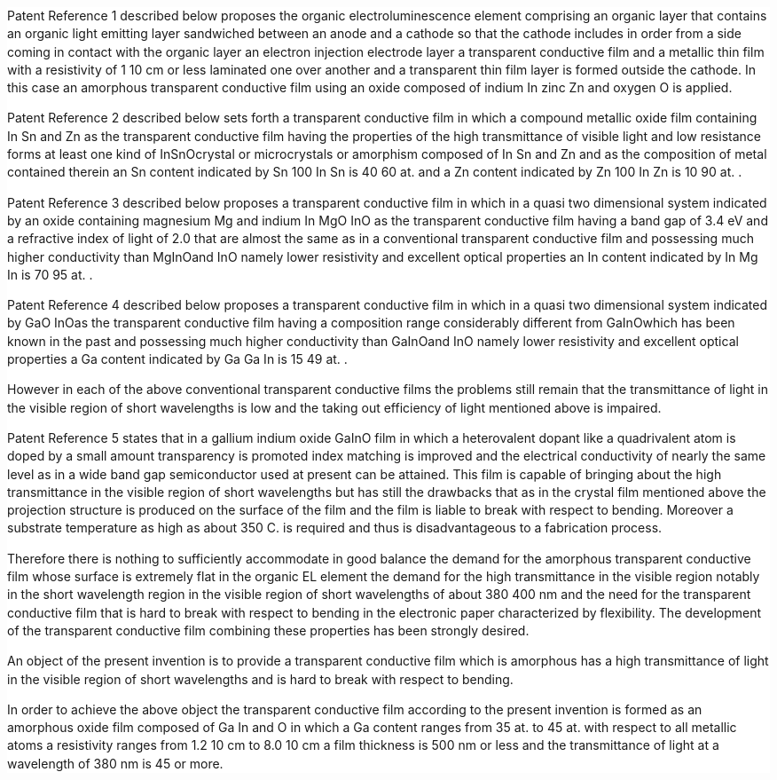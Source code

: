 Patent Reference 1 described below proposes the organic electroluminescence element comprising an organic layer that contains an organic light emitting layer sandwiched between an anode and a cathode so that the cathode includes in order from a side coming in contact with the organic layer an electron injection electrode layer a transparent conductive film and a metallic thin film with a resistivity of 1 10 cm or less laminated one over another and a transparent thin film layer is formed outside the cathode. In this case an amorphous transparent conductive film using an oxide composed of indium In zinc Zn and oxygen O is applied.

Patent Reference 2 described below sets forth a transparent conductive film in which a compound metallic oxide film containing In Sn and Zn as the transparent conductive film having the properties of the high transmittance of visible light and low resistance forms at least one kind of InSnOcrystal or microcrystals or amorphism composed of In Sn and Zn and as the composition of metal contained therein an Sn content indicated by Sn 100 In Sn is 40 60 at. and a Zn content indicated by Zn 100 In Zn is 10 90 at. .

Patent Reference 3 described below proposes a transparent conductive film in which in a quasi two dimensional system indicated by an oxide containing magnesium Mg and indium In MgO InO as the transparent conductive film having a band gap of 3.4 eV and a refractive index of light of 2.0 that are almost the same as in a conventional transparent conductive film and possessing much higher conductivity than MgInOand InO namely lower resistivity and excellent optical properties an In content indicated by In Mg In is 70 95 at. .

Patent Reference 4 described below proposes a transparent conductive film in which in a quasi two dimensional system indicated by GaO InOas the transparent conductive film having a composition range considerably different from GaInOwhich has been known in the past and possessing much higher conductivity than GaInOand InO namely lower resistivity and excellent optical properties a Ga content indicated by Ga Ga In is 15 49 at. .

However in each of the above conventional transparent conductive films the problems still remain that the transmittance of light in the visible region of short wavelengths is low and the taking out efficiency of light mentioned above is impaired.

Patent Reference 5 states that in a gallium indium oxide GaInO film in which a heterovalent dopant like a quadrivalent atom is doped by a small amount transparency is promoted index matching is improved and the electrical conductivity of nearly the same level as in a wide band gap semiconductor used at present can be attained. This film is capable of bringing about the high transmittance in the visible region of short wavelengths but has still the drawbacks that as in the crystal film mentioned above the projection structure is produced on the surface of the film and the film is liable to break with respect to bending. Moreover a substrate temperature as high as about 350 C. is required and thus is disadvantageous to a fabrication process.

Therefore there is nothing to sufficiently accommodate in good balance the demand for the amorphous transparent conductive film whose surface is extremely flat in the organic EL element the demand for the high transmittance in the visible region notably in the short wavelength region in the visible region of short wavelengths of about 380 400 nm and the need for the transparent conductive film that is hard to break with respect to bending in the electronic paper characterized by flexibility. The development of the transparent conductive film combining these properties has been strongly desired.

An object of the present invention is to provide a transparent conductive film which is amorphous has a high transmittance of light in the visible region of short wavelengths and is hard to break with respect to bending.

In order to achieve the above object the transparent conductive film according to the present invention is formed as an amorphous oxide film composed of Ga In and O in which a Ga content ranges from 35 at. to 45 at. with respect to all metallic atoms a resistivity ranges from 1.2 10 cm to 8.0 10 cm a film thickness is 500 nm or less and the transmittance of light at a wavelength of 380 nm is 45 or more.
